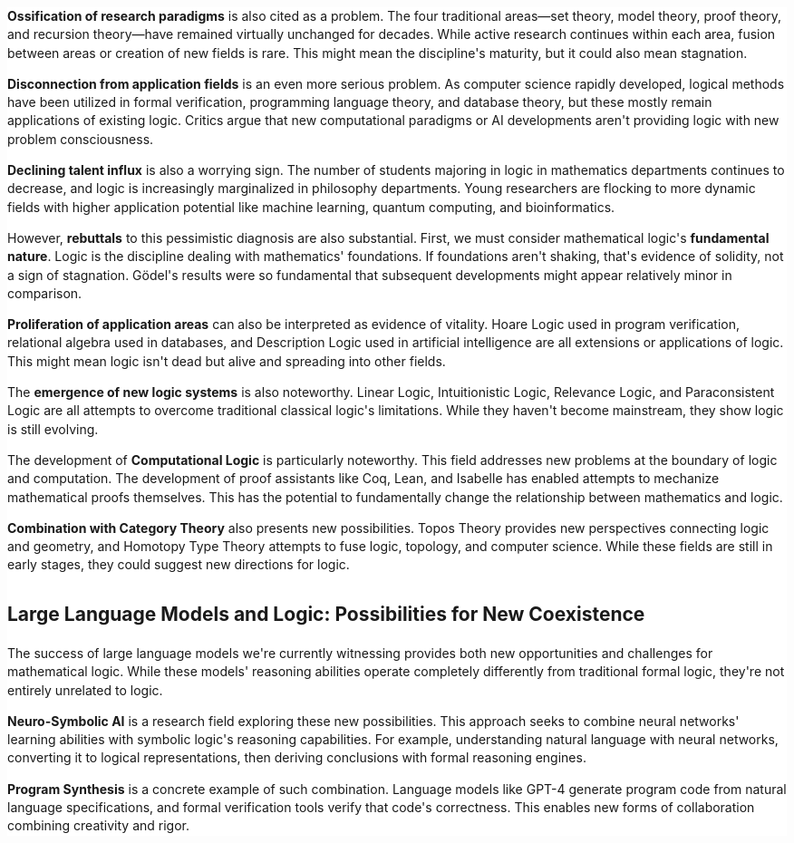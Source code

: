 **Ossification of research paradigms** is also cited as a problem. The four traditional areas—set theory, model theory, proof theory, and recursion theory—have remained virtually unchanged for decades. While active research continues within each area, fusion between areas or creation of new fields is rare. This might mean the discipline's maturity, but it could also mean stagnation.

**Disconnection from application fields** is an even more serious problem. As computer science rapidly developed, logical methods have been utilized in formal verification, programming language theory, and database theory, but these mostly remain applications of existing logic. Critics argue that new computational paradigms or AI developments aren't providing logic with new problem consciousness.

**Declining talent influx** is also a worrying sign. The number of students majoring in logic in mathematics departments continues to decrease, and logic is increasingly marginalized in philosophy departments. Young researchers are flocking to more dynamic fields with higher application potential like machine learning, quantum computing, and bioinformatics.

However, **rebuttals** to this pessimistic diagnosis are also substantial. First, we must consider mathematical logic's **fundamental nature**. Logic is the discipline dealing with mathematics' foundations. If foundations aren't shaking, that's evidence of solidity, not a sign of stagnation. Gödel's results were so fundamental that subsequent developments might appear relatively minor in comparison.

**Proliferation of application areas** can also be interpreted as evidence of vitality. Hoare Logic used in program verification, relational algebra used in databases, and Description Logic used in artificial intelligence are all extensions or applications of logic. This might mean logic isn't dead but alive and spreading into other fields.

The **emergence of new logic systems** is also noteworthy. Linear Logic, Intuitionistic Logic, Relevance Logic, and Paraconsistent Logic are all attempts to overcome traditional classical logic's limitations. While they haven't become mainstream, they show logic is still evolving.

The development of **Computational Logic** is particularly noteworthy. This field addresses new problems at the boundary of logic and computation. The development of proof assistants like Coq, Lean, and Isabelle has enabled attempts to mechanize mathematical proofs themselves. This has the potential to fundamentally change the relationship between mathematics and logic.

**Combination with Category Theory** also presents new possibilities. Topos Theory provides new perspectives connecting logic and geometry, and Homotopy Type Theory attempts to fuse logic, topology, and computer science. While these fields are still in early stages, they could suggest new directions for logic.

## Large Language Models and Logic: Possibilities for New Coexistence

The success of large language models we're currently witnessing provides both new opportunities and challenges for mathematical logic. While these models' reasoning abilities operate completely differently from traditional formal logic, they're not entirely unrelated to logic.

**Neuro-Symbolic AI** is a research field exploring these new possibilities. This approach seeks to combine neural networks' learning abilities with symbolic logic's reasoning capabilities. For example, understanding natural language with neural networks, converting it to logical representations, then deriving conclusions with formal reasoning engines.

**Program Synthesis** is a concrete example of such combination. Language models like GPT-4 generate program code from natural language specifications, and formal verification tools verify that code's correctness. This enables new forms of collaboration combining creativity and rigor.

